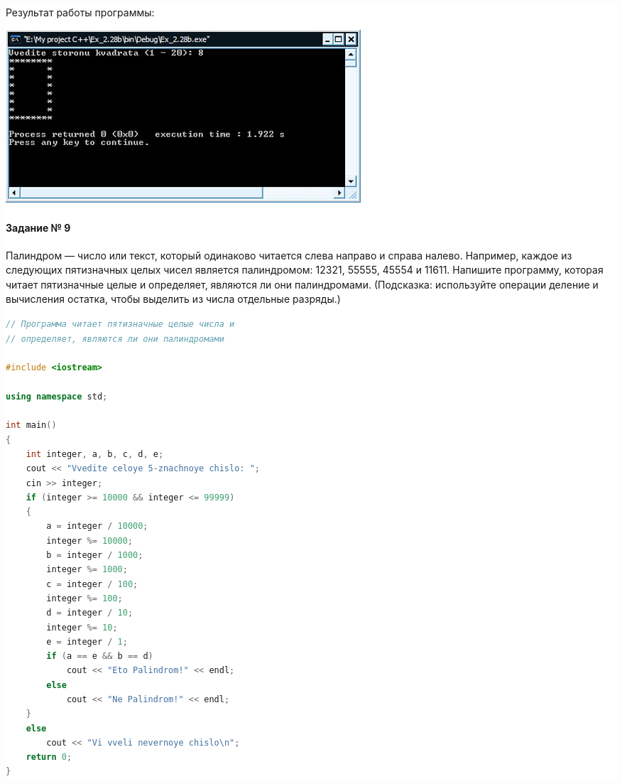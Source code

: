 Результат работы программы:

![](images/11.2.8.jpg)

#### Задание № 9
Палиндром — число или текст, который одинаково читается слева направо и справа налево. Например, каждое из следующих пятизначных целых чисел является палиндромом: 12321, 55555, 45554 и 11611. Напишите программу, которая читает пятизначные целые и определяет, являются ли они палиндромами. (Подсказка: используйте операции деление и вычисления остатка, чтобы выделить из числа отдельные разряды.)

```cpp
// Программа читает пятизначные целые числа и
// определяет, являются ли они палиндромами

#include <iostream>

using namespace std;

int main()
{
    int integer, a, b, c, d, e;
    cout << "Vvedite celoye 5-znachnoye chislo: ";
    cin >> integer;
    if (integer >= 10000 && integer <= 99999)
    {
        a = integer / 10000;
        integer %= 10000;
        b = integer / 1000;
        integer %= 1000;
        c = integer / 100;
        integer %= 100;
        d = integer / 10;
        integer %= 10;
        e = integer / 1;
        if (a == e && b == d)
            cout << "Eto Palindrom!" << endl;
        else
            cout << "Ne Palindrom!" << endl;
    }
    else
        cout << "Vi vveli nevernoye chislo\n";
    return 0;
}
```
